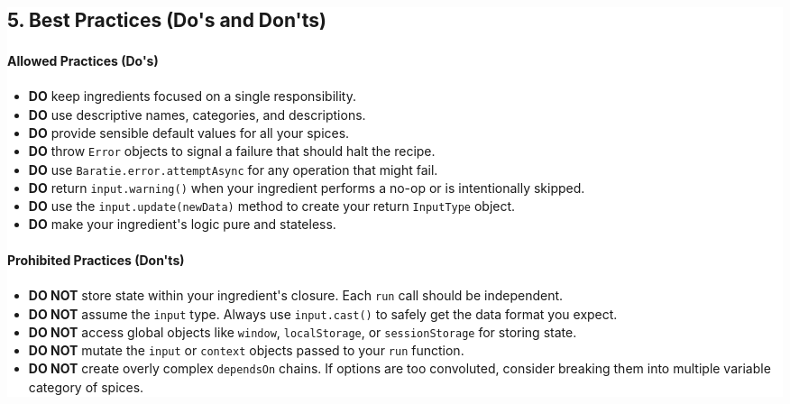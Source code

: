 ## 5. Best Practices (Do's and Don'ts)

#### Allowed Practices (Do's)

- **DO** keep ingredients focused on a single responsibility.
- **DO** use descriptive names, categories, and descriptions.
- **DO** provide sensible default values for all your spices.
- **DO** throw `Error` objects to signal a failure that should halt the recipe.
- **DO** use `Baratie.error.attemptAsync` for any operation that might fail.
- **DO** return `input.warning()` when your ingredient performs a no-op or is intentionally skipped.
- **DO** use the `input.update(newData)` method to create your return `InputType` object.
- **DO** make your ingredient's logic pure and stateless.

#### Prohibited Practices (Don'ts)

- **DO NOT** store state within your ingredient's closure. Each `run` call should be independent.
- **DO NOT** assume the `input` type. Always use `input.cast()` to safely get the data format you expect.
- **DO NOT** access global objects like `window`, `localStorage`, or `sessionStorage` for storing state.
- **DO NOT** mutate the `input` or `context` objects passed to your `run` function.
- **DO NOT** create overly complex `dependsOn` chains. If options are too convoluted, consider breaking them into multiple variable category of spices.
